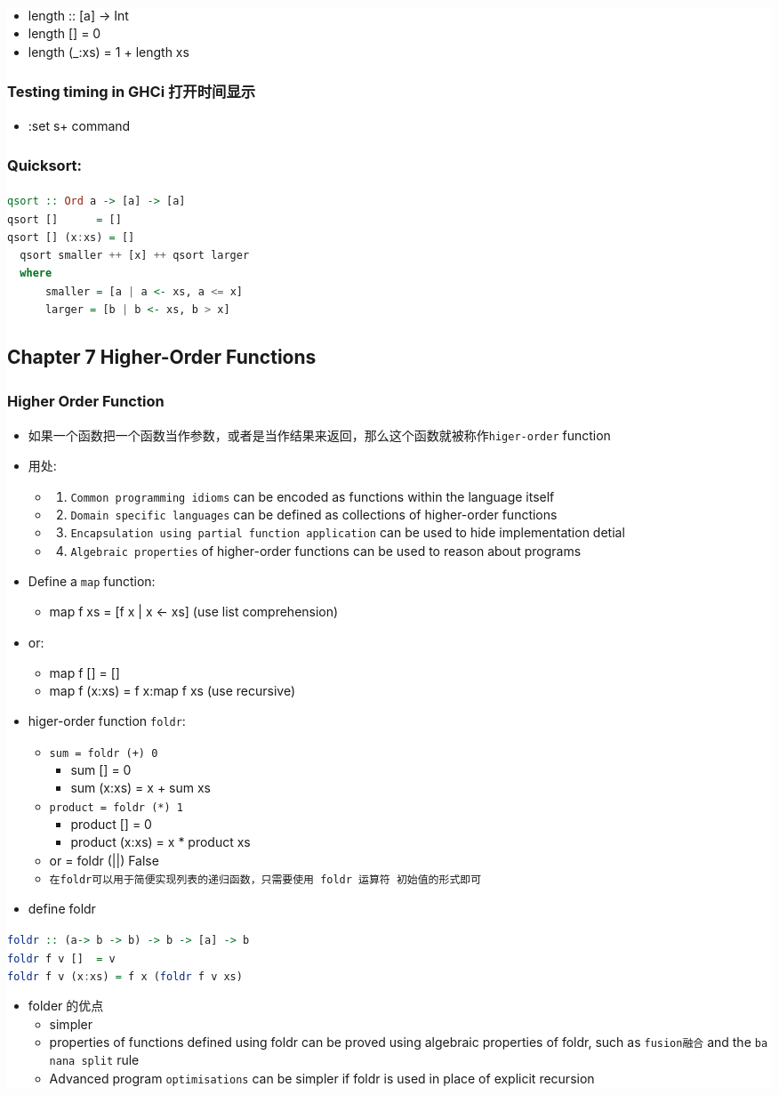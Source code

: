 + length :: [a] -> Int
+ length []  = 0
+ length (_:xs) = 1 + length xs

### Testing timing in GHCi 打开时间显示
+ :set s+ command

### Quicksort:
```haskell
qsort :: Ord a -> [a] -> [a]
qsort []      = []
qsort [] (x:xs) = []
  qsort smaller ++ [x] ++ qsort larger
  where
      smaller = [a | a <- xs, a <= x]
      larger = [b | b <- xs, b > x]
```

## Chapter 7 Higher-Order Functions

### Higher Order Function
+ 如果一个函数把一个函数当作参数，或者是当作结果来返回，那么这个函数就被称作``higer-order`` function
+ 用处:
  + 1. ``Common programming idioms`` can be encoded as functions within the language itself
  + 2. ``Domain specific languages`` can be defined as collections of higher-order functions
  + 3. ``Encapsulation using partial function application`` can be used to hide implementation detial
  + 4. ``Algebraic properties`` of higher-order functions can be used to reason about programs

+ Define a `map` function:
  + map f xs = [f x | x <- xs] (use list comprehension)
+ or:
  + map f [] = []
  + map f (x:xs) = f x:map f xs (use recursive)

+ higer-order function ``foldr``:
  + ``sum = foldr (+) 0``
    + sum [] = 0
    + sum (x:xs) = x + sum xs
  + ``product = foldr (*) 1``
    + product [] = 0
    + product (x:xs) = x * product xs
  + or = foldr (||) False
  + ``在foldr可以用于简便实现列表的递归函数，只需要使用 foldr 运算符 初始值的形式即可``
+ define foldr
```haskell
foldr :: (a-> b -> b) -> b -> [a] -> b
foldr f v []  = v
foldr f v (x:xs) = f x (foldr f v xs)
```

+ folder 的优点
  + simpler
  + properties of functions defined using foldr can be proved using algebraic properties of foldr, such as ``fusion融合`` and the ``banana split`` rule
  + Advanced program ``optimisations`` can be simpler if foldr is used in place of explicit recursion
